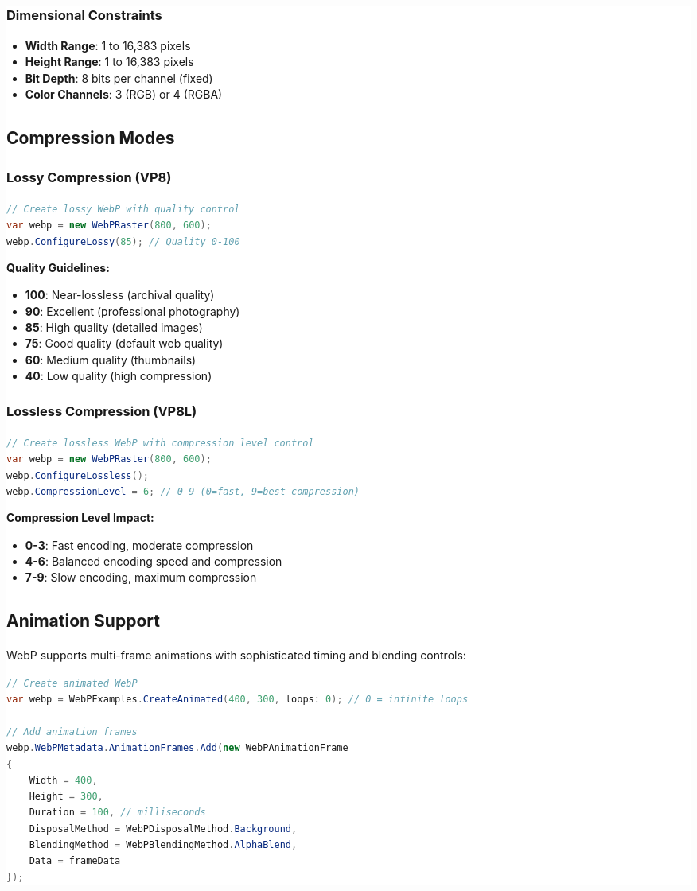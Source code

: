 ### Dimensional Constraints

- **Width Range**: 1 to 16,383 pixels
- **Height Range**: 1 to 16,383 pixels
- **Bit Depth**: 8 bits per channel (fixed)
- **Color Channels**: 3 (RGB) or 4 (RGBA)

## Compression Modes

### Lossy Compression (VP8)

```csharp
// Create lossy WebP with quality control
var webp = new WebPRaster(800, 600);
webp.ConfigureLossy(85); // Quality 0-100
```

**Quality Guidelines:**

- **100**: Near-lossless (archival quality)
- **90**: Excellent (professional photography)
- **85**: High quality (detailed images)
- **75**: Good quality (default web quality)
- **60**: Medium quality (thumbnails)
- **40**: Low quality (high compression)

### Lossless Compression (VP8L)

```csharp
// Create lossless WebP with compression level control
var webp = new WebPRaster(800, 600);
webp.ConfigureLossless();
webp.CompressionLevel = 6; // 0-9 (0=fast, 9=best compression)
```

**Compression Level Impact:**

- **0-3**: Fast encoding, moderate compression
- **4-6**: Balanced encoding speed and compression
- **7-9**: Slow encoding, maximum compression

## Animation Support

WebP supports multi-frame animations with sophisticated timing and blending controls:

```csharp
// Create animated WebP
var webp = WebPExamples.CreateAnimated(400, 300, loops: 0); // 0 = infinite loops

// Add animation frames
webp.WebPMetadata.AnimationFrames.Add(new WebPAnimationFrame
{
    Width = 400,
    Height = 300,
    Duration = 100, // milliseconds
    DisposalMethod = WebPDisposalMethod.Background,
    BlendingMethod = WebPBlendingMethod.AlphaBlend,
    Data = frameData
});
```
